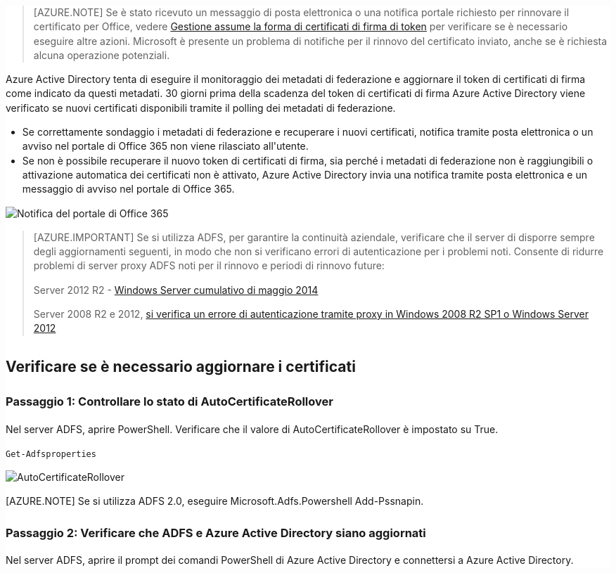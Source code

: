 >[AZURE.NOTE] Se è stato ricevuto un messaggio di posta elettronica o una notifica portale richiesto per rinnovare il certificato per Office, vedere [Gestione assume la forma di certificati di firma di token](#managecerts) per verificare se è necessario eseguire altre azioni. Microsoft è presente un problema di notifiche per il rinnovo del certificato inviato, anche se è richiesta alcuna operazione potenziali.

Azure Active Directory tenta di eseguire il monitoraggio dei metadati di federazione e aggiornare il token di certificati di firma come indicato da questi metadati. 30 giorni prima della scadenza del token di certificati di firma Azure Active Directory viene verificato se nuovi certificati disponibili tramite il polling dei metadati di federazione.

* Se correttamente sondaggio i metadati di federazione e recuperare i nuovi certificati, notifica tramite posta elettronica o un avviso nel portale di Office 365 non viene rilasciato all'utente.
* Se non è possibile recuperare il nuovo token di certificati di firma, sia perché i metadati di federazione non è raggiungibili o attivazione automatica dei certificati non è attivato, Azure Active Directory invia una notifica tramite posta elettronica e un messaggio di avviso nel portale di Office 365.

![Notifica del portale di Office 365](./media/active-directory-aadconnect-o365-certs/notification.png)

>[AZURE.IMPORTANT] Se si utilizza ADFS, per garantire la continuità aziendale, verificare che il server di disporre sempre degli aggiornamenti seguenti, in modo che non si verificano errori di autenticazione per i problemi noti. Consente di ridurre problemi di server proxy ADFS noti per il rinnovo e periodi di rinnovo future:
>
>Server 2012 R2 - [Windows Server cumulativo di maggio 2014](http://support.microsoft.com/kb/2955164)
>
>Server 2008 R2 e 2012, [si verifica un errore di autenticazione tramite proxy in Windows 2008 R2 SP1 o Windows Server 2012](http://support.microsoft.com/kb/3094446)

## Verificare se è necessario aggiornare i certificati<a name="managecerts"></a>

### <a name="step-1-check-the-autocertificaterollover-state"></a>Passaggio 1: Controllare lo stato di AutoCertificateRollover

Nel server ADFS, aprire PowerShell. Verificare che il valore di AutoCertificateRollover è impostato su True.

    Get-Adfsproperties

![AutoCertificateRollover](./media/active-directory-aadconnect-o365-certs/autocertrollover.png)

[AZURE.NOTE] Se si utilizza ADFS 2.0, eseguire Microsoft.Adfs.Powershell Add-Pssnapin.

### <a name="step-2-confirm-that-ad-fs-and-azure-ad-are-in-sync"></a>Passaggio 2: Verificare che ADFS e Azure Active Directory siano aggiornati

Nel server ADFS, aprire il prompt dei comandi PowerShell di Azure Active Directory e connettersi a Azure Active Directory.
